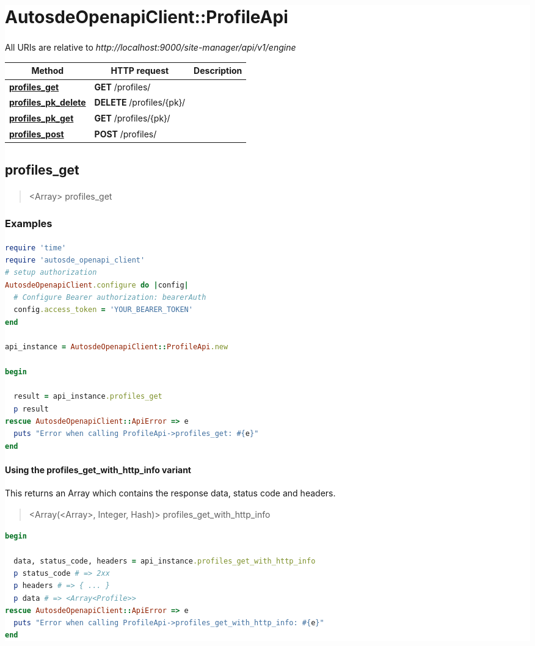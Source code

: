 # AutosdeOpenapiClient::ProfileApi

All URIs are relative to *http://localhost:9000/site-manager/api/v1/engine*

| Method | HTTP request | Description |
| ------ | ------------ | ----------- |
| [**profiles_get**](ProfileApi.md#profiles_get) | **GET** /profiles/ |  |
| [**profiles_pk_delete**](ProfileApi.md#profiles_pk_delete) | **DELETE** /profiles/{pk}/ |  |
| [**profiles_pk_get**](ProfileApi.md#profiles_pk_get) | **GET** /profiles/{pk}/ |  |
| [**profiles_post**](ProfileApi.md#profiles_post) | **POST** /profiles/ |  |


## profiles_get

> <Array<Profile>> profiles_get



### Examples

```ruby
require 'time'
require 'autosde_openapi_client'
# setup authorization
AutosdeOpenapiClient.configure do |config|
  # Configure Bearer authorization: bearerAuth
  config.access_token = 'YOUR_BEARER_TOKEN'
end

api_instance = AutosdeOpenapiClient::ProfileApi.new

begin
  
  result = api_instance.profiles_get
  p result
rescue AutosdeOpenapiClient::ApiError => e
  puts "Error when calling ProfileApi->profiles_get: #{e}"
end
```

#### Using the profiles_get_with_http_info variant

This returns an Array which contains the response data, status code and headers.

> <Array(<Array<Profile>>, Integer, Hash)> profiles_get_with_http_info

```ruby
begin
  
  data, status_code, headers = api_instance.profiles_get_with_http_info
  p status_code # => 2xx
  p headers # => { ... }
  p data # => <Array<Profile>>
rescue AutosdeOpenapiClient::ApiError => e
  puts "Error when calling ProfileApi->profiles_get_with_http_info: #{e}"
end
```

